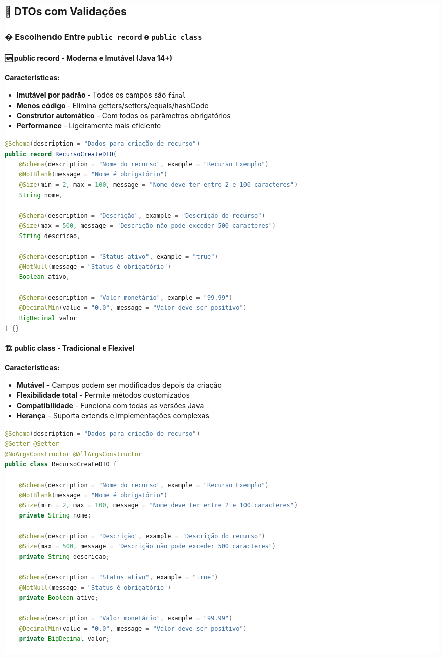 ## 🎨 DTOs com Validações

### **� Escolhendo Entre `public record` e `public class`**

#### **🆕 public record - Moderna e Imutável (Java 14+)**

**Características:**
- **Imutável por padrão** - Todos os campos são `final`
- **Menos código** - Elimina getters/setters/equals/hashCode
- **Construtor automático** - Com todos os parâmetros obrigatórios
- **Performance** - Ligeiramente mais eficiente

```java
@Schema(description = "Dados para criação de recurso")
public record RecursoCreateDTO(
    @Schema(description = "Nome do recurso", example = "Recurso Exemplo")
    @NotBlank(message = "Nome é obrigatório")
    @Size(min = 2, max = 100, message = "Nome deve ter entre 2 e 100 caracteres")
    String nome,
    
    @Schema(description = "Descrição", example = "Descrição do recurso")
    @Size(max = 500, message = "Descrição não pode exceder 500 caracteres")
    String descricao,
    
    @Schema(description = "Status ativo", example = "true")
    @NotNull(message = "Status é obrigatório")
    Boolean ativo,
    
    @Schema(description = "Valor monetário", example = "99.99")
    @DecimalMin(value = "0.0", message = "Valor deve ser positivo")
    BigDecimal valor
) {}
```

#### **🏗️ public class - Tradicional e Flexível**

**Características:**
- **Mutável** - Campos podem ser modificados depois da criação
- **Flexibilidade total** - Permite métodos customizados
- **Compatibilidade** - Funciona com todas as versões Java
- **Herança** - Suporta extends e implementações complexas

```java
@Schema(description = "Dados para criação de recurso")
@Getter @Setter
@NoArgsConstructor @AllArgsConstructor
public class RecursoCreateDTO {
    
    @Schema(description = "Nome do recurso", example = "Recurso Exemplo")
    @NotBlank(message = "Nome é obrigatório")
    @Size(min = 2, max = 100, message = "Nome deve ter entre 2 e 100 caracteres")
    private String nome;
    
    @Schema(description = "Descrição", example = "Descrição do recurso")
    @Size(max = 500, message = "Descrição não pode exceder 500 caracteres")
    private String descricao;
    
    @Schema(description = "Status ativo", example = "true")
    @NotNull(message = "Status é obrigatório")
    private Boolean ativo;
    
    @Schema(description = "Valor monetário", example = "99.99")
    @DecimalMin(value = "0.0", message = "Valor deve ser positivo")
    private BigDecimal valor;
    
```
